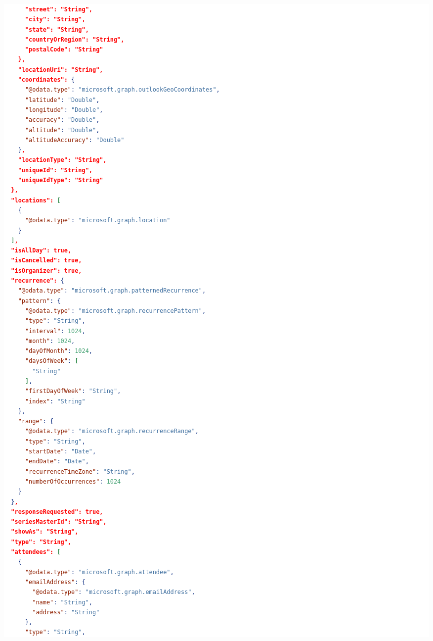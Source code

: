 ``` json
      "street": "String",
      "city": "String",
      "state": "String",
      "countryOrRegion": "String",
      "postalCode": "String"
    },
    "locationUri": "String",
    "coordinates": {
      "@odata.type": "microsoft.graph.outlookGeoCoordinates",
      "latitude": "Double",
      "longitude": "Double",
      "accuracy": "Double",
      "altitude": "Double",
      "altitudeAccuracy": "Double"
    },
    "locationType": "String",
    "uniqueId": "String",
    "uniqueIdType": "String"
  },
  "locations": [
    {
      "@odata.type": "microsoft.graph.location"
    }
  ],
  "isAllDay": true,
  "isCancelled": true,
  "isOrganizer": true,
  "recurrence": {
    "@odata.type": "microsoft.graph.patternedRecurrence",
    "pattern": {
      "@odata.type": "microsoft.graph.recurrencePattern",
      "type": "String",
      "interval": 1024,
      "month": 1024,
      "dayOfMonth": 1024,
      "daysOfWeek": [
        "String"
      ],
      "firstDayOfWeek": "String",
      "index": "String"
    },
    "range": {
      "@odata.type": "microsoft.graph.recurrenceRange",
      "type": "String",
      "startDate": "Date",
      "endDate": "Date",
      "recurrenceTimeZone": "String",
      "numberOfOccurrences": 1024
    }
  },
  "responseRequested": true,
  "seriesMasterId": "String",
  "showAs": "String",
  "type": "String",
  "attendees": [
    {
      "@odata.type": "microsoft.graph.attendee",
      "emailAddress": {
        "@odata.type": "microsoft.graph.emailAddress",
        "name": "String",
        "address": "String"
      },
      "type": "String",
```